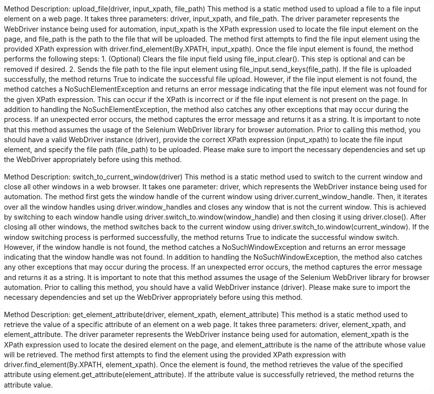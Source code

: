 
Method Description: upload_file(driver, input_xpath, file_path)
This method is a static method used to upload a file to a file input element on a web page. It takes three parameters: driver, input_xpath, and file_path. The driver parameter represents the WebDriver instance being used for automation, input_xpath is the XPath expression used to locate the file input element on the page, and file_path is the path to the file that will be uploaded.
The method first attempts to find the file input element using the provided XPath expression with driver.find_element(By.XPATH, input_xpath).
Once the file input element is found, the method performs the following steps:
    1. (Optional) Clears the file input field using file_input.clear(). This step is optional and can be removed if desired.
    2. Sends the file path to the file input element using file_input.send_keys(file_path).
If the file is uploaded successfully, the method returns True to indicate the successful file upload.
However, if the file input element is not found, the method catches a NoSuchElementException and returns an error message indicating that the file input element was not found for the given XPath expression. This can occur if the XPath is incorrect or if the file input element is not present on the page.
In addition to handling the NoSuchElementException, the method also catches any other exceptions that may occur during the process. If an unexpected error occurs, the method captures the error message and returns it as a string.
It is important to note that this method assumes the usage of the Selenium WebDriver library for browser automation. Prior to calling this method, you should have a valid WebDriver instance (driver), provide the correct XPath expression (input_xpath) to locate the file input element, and specify the file path (file_path) to be uploaded.
Please make sure to import the necessary dependencies and set up the WebDriver appropriately before using this method.



Method Description: switch_to_current_window(driver)
This method is a static method used to switch to the current window and close all other windows in a web browser. It takes one parameter: driver, which represents the WebDriver instance being used for automation.
The method first gets the window handle of the current window using driver.current_window_handle.
Then, it iterates over all the window handles using driver.window_handles and closes any window that is not the current window. This is achieved by switching to each window handle using driver.switch_to.window(window_handle) and then closing it using driver.close().
After closing all other windows, the method switches back to the current window using driver.switch_to.window(current_window).
If the window switching process is performed successfully, the method returns True to indicate the successful window switch.
However, if the window handle is not found, the method catches a NoSuchWindowException and returns an error message indicating that the window handle was not found.
In addition to handling the NoSuchWindowException, the method also catches any other exceptions that may occur during the process. If an unexpected error occurs, the method captures the error message and returns it as a string.
It is important to note that this method assumes the usage of the Selenium WebDriver library for browser automation. Prior to calling this method, you should have a valid WebDriver instance (driver).
Please make sure to import the necessary dependencies and set up the WebDriver appropriately before using this method.


Method Description: get_element_attribute(driver, element_xpath, element_attribute)
This method is a static method used to retrieve the value of a specific attribute of an element on a web page. It takes three parameters: driver, element_xpath, and element_attribute. The driver parameter represents the WebDriver instance being used for automation, element_xpath is the XPath expression used to locate the desired element on the page, and element_attribute is the name of the attribute whose value will be retrieved.
The method first attempts to find the element using the provided XPath expression with driver.find_element(By.XPATH, element_xpath).
Once the element is found, the method retrieves the value of the specified attribute using element.get_attribute(element_attribute).
If the attribute value is successfully retrieved, the method returns the attribute value.